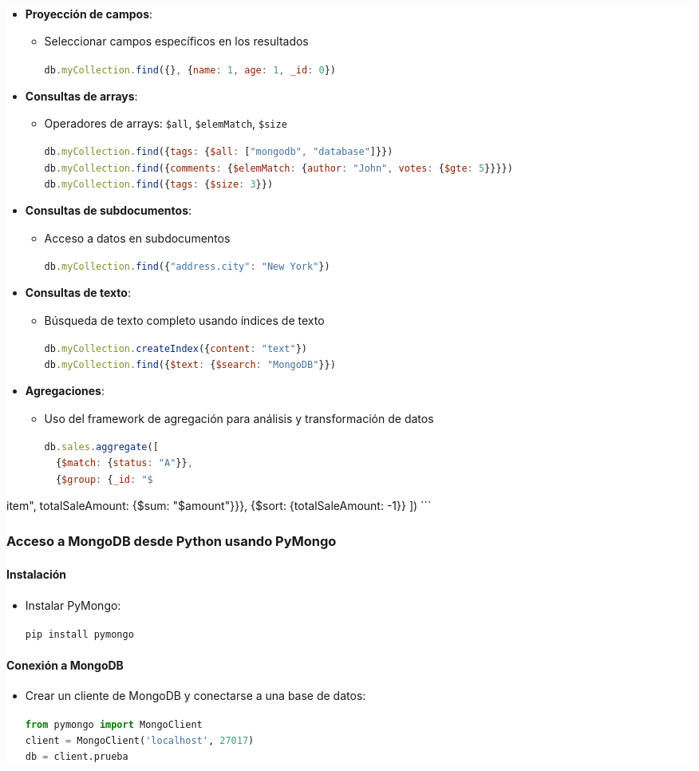 - **Proyección de campos**:
  - Seleccionar campos específicos en los resultados
    ```js
    db.myCollection.find({}, {name: 1, age: 1, _id: 0})
    ```

- **Consultas de arrays**:
  - Operadores de arrays: `$all`, `$elemMatch`, `$size`
    ```js
    db.myCollection.find({tags: {$all: ["mongodb", "database"]}})
    db.myCollection.find({comments: {$elemMatch: {author: "John", votes: {$gte: 5}}}})
    db.myCollection.find({tags: {$size: 3}})
    ```

- **Consultas de subdocumentos**:
  - Acceso a datos en subdocumentos
    ```js
    db.myCollection.find({"address.city": "New York"})
    ```

- **Consultas de texto**:
  - Búsqueda de texto completo usando índices de texto
    ```js
    db.myCollection.createIndex({content: "text"})
    db.myCollection.find({$text: {$search: "MongoDB"}})
    ```

- **Agregaciones**:
  - Uso del framework de agregación para análisis y transformación de datos
    ```js
    db.sales.aggregate([
      {$match: {status: "A"}},
      {$group: {_id: "$

item", totalSaleAmount: {$sum: "$amount"}}},
      {$sort: {totalSaleAmount: -1}}
    ])
    ```

### **Acceso a MongoDB desde Python usando PyMongo**
#### **Instalación**
- Instalar PyMongo:
  ```bash
  pip install pymongo
  ```

#### **Conexión a MongoDB**
- Crear un cliente de MongoDB y conectarse a una base de datos:
  ```python
  from pymongo import MongoClient
  client = MongoClient('localhost', 27017)
  db = client.prueba
  ```
